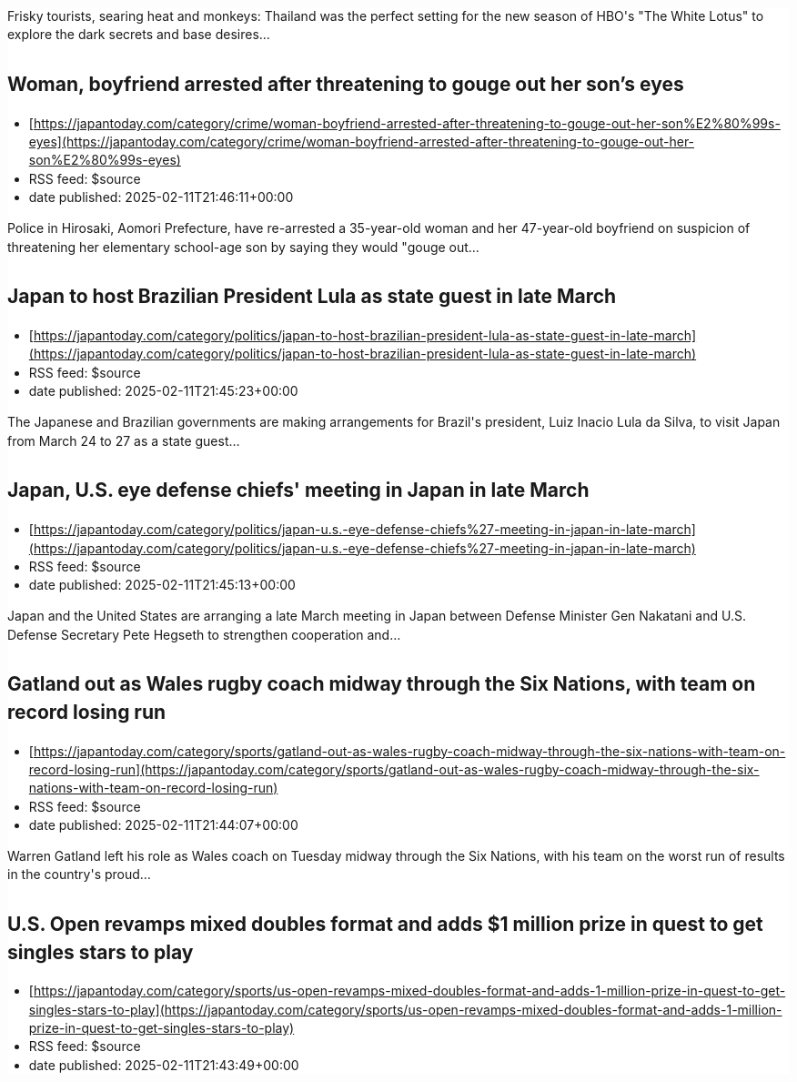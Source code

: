 Frisky tourists, searing heat and monkeys: Thailand was the perfect setting for the new season of HBO's &quot;The White Lotus&quot; to explore the dark secrets and base desires…

## Woman, boyfriend arrested after threatening to gouge out her son’s eyes
 - [https://japantoday.com/category/crime/woman-boyfriend-arrested-after-threatening-to-gouge-out-her-son%E2%80%99s-eyes](https://japantoday.com/category/crime/woman-boyfriend-arrested-after-threatening-to-gouge-out-her-son%E2%80%99s-eyes)
 - RSS feed: $source
 - date published: 2025-02-11T21:46:11+00:00

Police in Hirosaki, Aomori Prefecture, have re-arrested a 35-year-old woman and her 47-year-old boyfriend on suspicion of threatening her elementary school-age son by saying they would &quot;gouge out…

## Japan to host Brazilian President Lula as state guest in late March
 - [https://japantoday.com/category/politics/japan-to-host-brazilian-president-lula-as-state-guest-in-late-march](https://japantoday.com/category/politics/japan-to-host-brazilian-president-lula-as-state-guest-in-late-march)
 - RSS feed: $source
 - date published: 2025-02-11T21:45:23+00:00

The Japanese and Brazilian governments are making arrangements for Brazil's president, Luiz Inacio Lula da Silva, to visit Japan from March 24 to 27 as a state guest…

## Japan, U.S. eye defense chiefs' meeting in Japan in late March
 - [https://japantoday.com/category/politics/japan-u.s.-eye-defense-chiefs%27-meeting-in-japan-in-late-march](https://japantoday.com/category/politics/japan-u.s.-eye-defense-chiefs%27-meeting-in-japan-in-late-march)
 - RSS feed: $source
 - date published: 2025-02-11T21:45:13+00:00

Japan and the United States are arranging a late March meeting in Japan between Defense Minister Gen Nakatani and U.S. Defense Secretary Pete Hegseth to strengthen cooperation and…

## Gatland out as Wales rugby coach midway through the Six Nations, with team on record losing run
 - [https://japantoday.com/category/sports/gatland-out-as-wales-rugby-coach-midway-through-the-six-nations-with-team-on-record-losing-run](https://japantoday.com/category/sports/gatland-out-as-wales-rugby-coach-midway-through-the-six-nations-with-team-on-record-losing-run)
 - RSS feed: $source
 - date published: 2025-02-11T21:44:07+00:00

Warren Gatland left his role as Wales coach on Tuesday midway through the Six Nations, with his team on the worst run of results in the country's proud…

## U.S. Open revamps mixed doubles format and adds $1 million prize in quest to get singles stars to play
 - [https://japantoday.com/category/sports/us-open-revamps-mixed-doubles-format-and-adds-1-million-prize-in-quest-to-get-singles-stars-to-play](https://japantoday.com/category/sports/us-open-revamps-mixed-doubles-format-and-adds-1-million-prize-in-quest-to-get-singles-stars-to-play)
 - RSS feed: $source
 - date published: 2025-02-11T21:43:49+00:00
